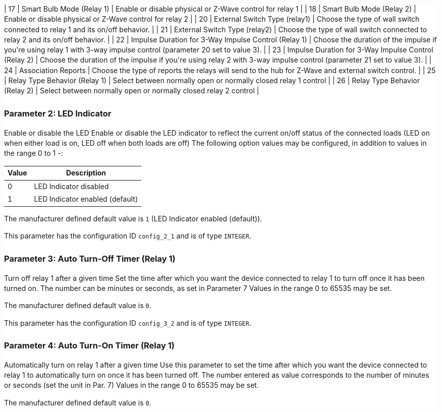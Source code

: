 | 17 | Smart Bulb Mode (Relay 1) | Enable or disable physical or Z-Wave control for relay 1 |
| 18 | Smart Bulb Mode (Relay 2) | Enable or disable physical or Z-Wave control for relay 2 |
| 20 | External Switch Type (relay1) | Choose the type of wall switch connected to relay 1 and its on/off behavior. |
| 21 | External Switch Type (relay2) | Choose the type of wall switch connected to relay 2 and its on/off behavior. |
| 22 | Impulse Duration for 3-Way Impulse Control (Relay 1) | Choose the duration of the impulse if you're using relay 1 with 3-way impulse control (parameter 20 set to value 3). |
| 23 | Impulse Duration for 3-Way Impulse Control (Relay 2) | Choose the duration of the impulse if you're using relay 2 with 3-way impulse control (parameter 21 set to value 3). |
| 24 | Association Reports | Choose the type of reports the relays will send to the hub for Z-Wave and external switch control. |
| 25 | Relay Type Behavior (Relay 1) | Select between normally open or normally closed relay 1 control |
| 26 | Relay Type Behavior (Relay 2) | Select between normally open or normally closed relay 2 control |

### Parameter 2: LED Indicator

Enable or disable the LED
Enable or disable the LED indicator to reflect the current on/off status of the connected loads (LED on when either load is on, LED off when both loads are off)
The following option values may be configured, in addition to values in the range 0 to 1 -:

| Value  | Description |
|--------|-------------|
| 0 | LED Indicator disabled |
| 1 | LED Indicator enabled (default) |

The manufacturer defined default value is ```1``` (LED Indicator enabled (default)).

This parameter has the configuration ID ```config_2_1``` and is of type ```INTEGER```.


### Parameter 3: Auto Turn-Off Timer (Relay 1)

Turn off relay 1 after a given time
Set the time after which you want the device connected to relay 1 to turn off once it has been turned on. The number can be minutes or seconds, as set in Parameter 7
Values in the range 0 to 65535 may be set.

The manufacturer defined default value is ```0```.

This parameter has the configuration ID ```config_3_2``` and is of type ```INTEGER```.


### Parameter 4: Auto Turn-On Timer (Relay 1)

Automatically turn on relay 1 after a given time
Use this parameter to set the time after which you want the device connected to relay 1 to automatically turn on once it has been turned off. The number entered as value corresponds to the number of minutes or seconds (set the unit in Par. 7)
Values in the range 0 to 65535 may be set.

The manufacturer defined default value is ```0```.
